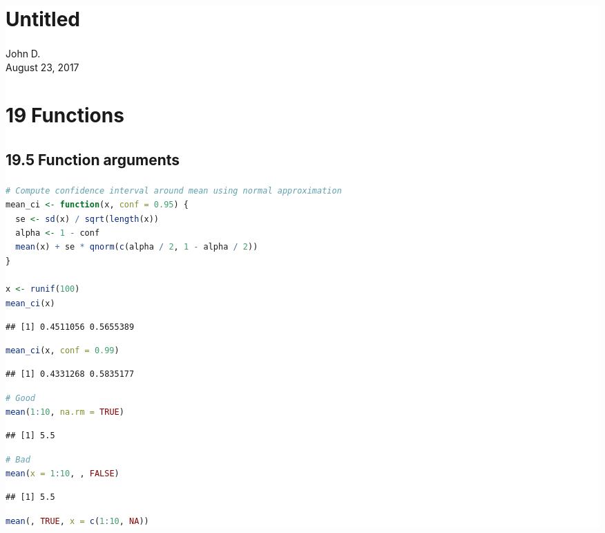 # Untitled
John D.  
August 23, 2017  



# 19 Functions

## 19.5 Function arguments


```r
# Compute confidence interval around mean using normal approximation
mean_ci <- function(x, conf = 0.95) {
  se <- sd(x) / sqrt(length(x))
  alpha <- 1 - conf
  mean(x) + se * qnorm(c(alpha / 2, 1 - alpha / 2))
}

x <- runif(100)
mean_ci(x)
```

```
## [1] 0.4511056 0.5655389
```

```r
mean_ci(x, conf = 0.99)
```

```
## [1] 0.4331268 0.5835177
```

```r
# Good
mean(1:10, na.rm = TRUE)
```

```
## [1] 5.5
```

```r
# Bad
mean(x = 1:10, , FALSE)
```

```
## [1] 5.5
```

```r
mean(, TRUE, x = c(1:10, NA))
```
